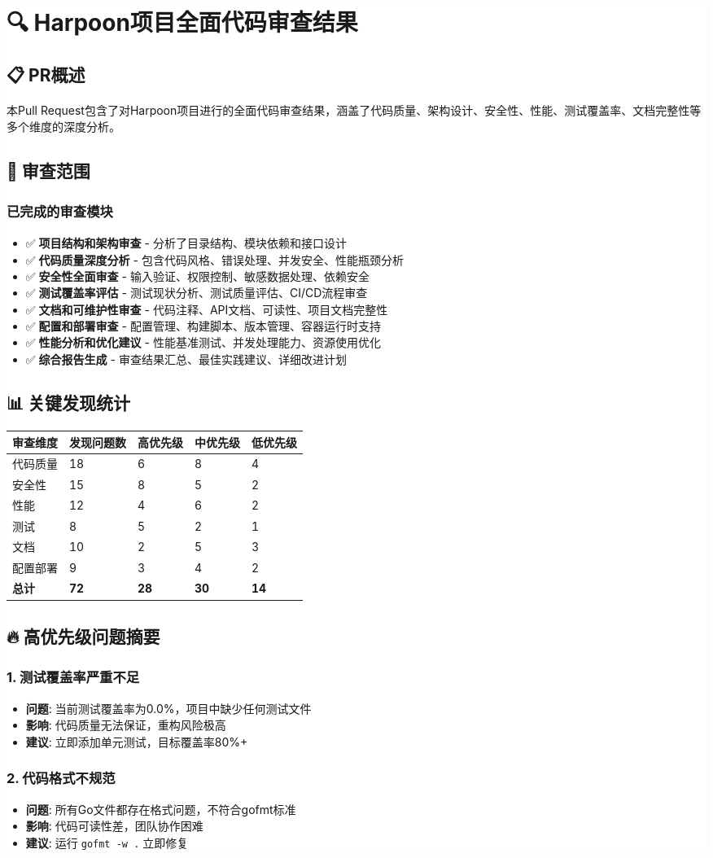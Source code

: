 # 🔍 Harpoon项目全面代码审查结果

## 📋 PR概述

本Pull Request包含了对Harpoon项目进行的全面代码审查结果，涵盖了代码质量、架构设计、安全性、性能、测试覆盖率、文档完整性等多个维度的深度分析。

## 🎯 审查范围

### 已完成的审查模块

- ✅ **项目结构和架构审查** - 分析了目录结构、模块依赖和接口设计
- ✅ **代码质量深度分析** - 包含代码风格、错误处理、并发安全、性能瓶颈分析
- ✅ **安全性全面审查** - 输入验证、权限控制、敏感数据处理、依赖安全
- ✅ **测试覆盖率评估** - 测试现状分析、测试质量评估、CI/CD流程审查
- ✅ **文档和可维护性审查** - 代码注释、API文档、可读性、项目文档完整性
- ✅ **配置和部署审查** - 配置管理、构建脚本、版本管理、容器运行时支持
- ✅ **性能分析和优化建议** - 性能基准测试、并发处理能力、资源使用优化
- ✅ **综合报告生成** - 审查结果汇总、最佳实践建议、详细改进计划

## 📊 关键发现统计

| 审查维度 | 发现问题数 | 高优先级 | 中优先级 | 低优先级 |
|---------|------------|----------|----------|----------|
| 代码质量 | 18 | 6 | 8 | 4 |
| 安全性 | 15 | 8 | 5 | 2 |
| 性能 | 12 | 4 | 6 | 2 |
| 测试 | 8 | 5 | 2 | 1 |
| 文档 | 10 | 2 | 5 | 3 |
| 配置部署 | 9 | 3 | 4 | 2 |
| **总计** | **72** | **28** | **30** | **14** |

## 🔥 高优先级问题摘要

### 1. 测试覆盖率严重不足
- **问题**: 当前测试覆盖率为0.0%，项目中缺少任何测试文件
- **影响**: 代码质量无法保证，重构风险极高
- **建议**: 立即添加单元测试，目标覆盖率80%+

### 2. 代码格式不规范
- **问题**: 所有Go文件都存在格式问题，不符合gofmt标准
- **影响**: 代码可读性差，团队协作困难
- **建议**: 运行 `gofmt -w .` 立即修复
